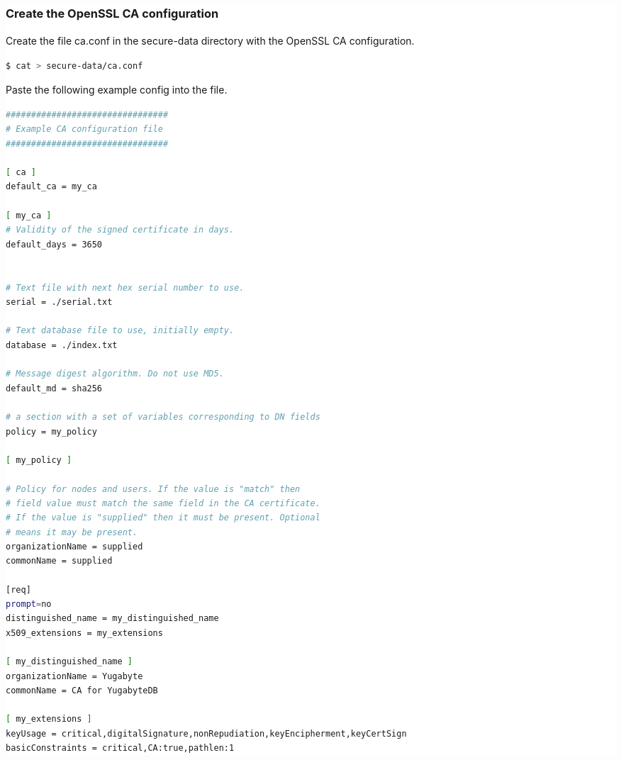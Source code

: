 ### Create the OpenSSL CA configuration

Create the file ca.conf in the secure-data directory with the OpenSSL CA configuration.

```sh
$ cat > secure-data/ca.conf
```

Paste the following example config into the file.

```sh
################################
# Example CA configuration file
################################

[ ca ]
default_ca = my_ca

[ my_ca ]
# Validity of the signed certificate in days.
default_days = 3650


# Text file with next hex serial number to use.
serial = ./serial.txt

# Text database file to use, initially empty.
database = ./index.txt

# Message digest algorithm. Do not use MD5.
default_md = sha256

# a section with a set of variables corresponding to DN fields
policy = my_policy

[ my_policy ]

# Policy for nodes and users. If the value is "match" then 
# field value must match the same field in the CA certificate.
# If the value is "supplied" then it must be present. Optional
# means it may be present.
organizationName = supplied
commonName = supplied

[req]
prompt=no
distinguished_name = my_distinguished_name
x509_extensions = my_extensions

[ my_distinguished_name ]
organizationName = Yugabyte
commonName = CA for YugabyteDB

[ my_extensions ]
keyUsage = critical,digitalSignature,nonRepudiation,keyEncipherment,keyCertSign
basicConstraints = critical,CA:true,pathlen:1
```
